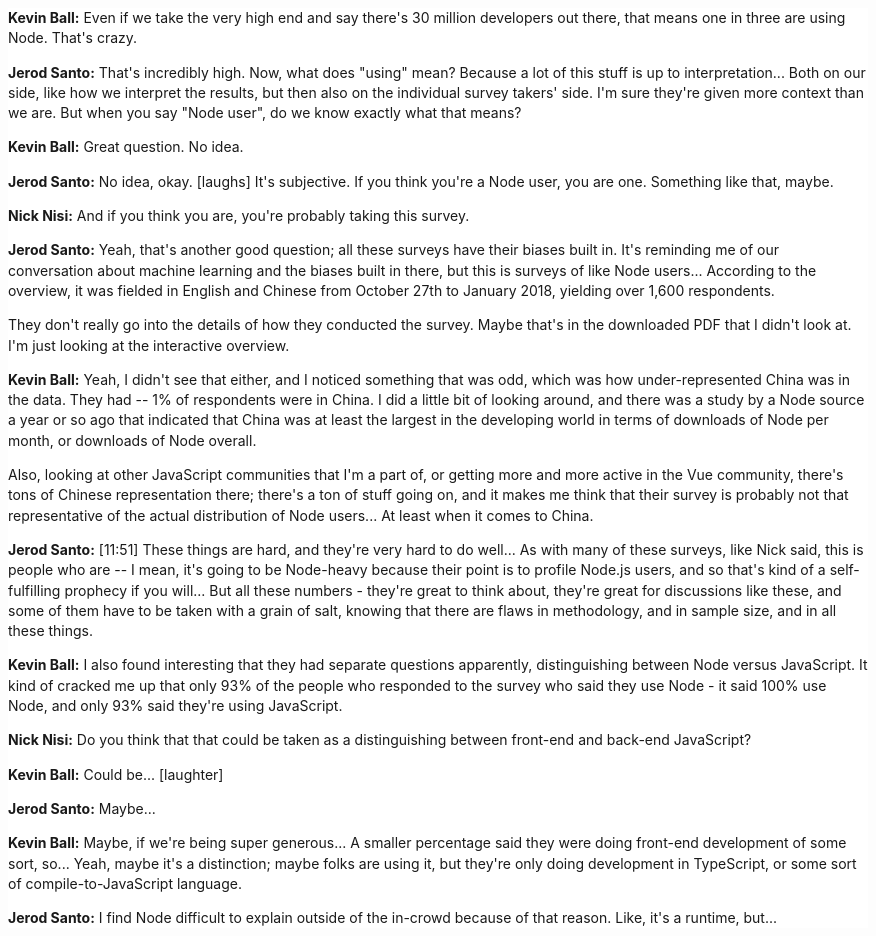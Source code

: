 **Kevin Ball:** Even if we take the very high end and say there's 30 million developers out there, that means one in three are using Node. That's crazy.

**Jerod Santo:** That's incredibly high. Now, what does "using" mean? Because a lot of this stuff is up to interpretation... Both on our side, like how we interpret the results, but then also on the individual survey takers' side. I'm sure they're given more context than we are. But when you say "Node user", do we know exactly what that means?

**Kevin Ball:** Great question. No idea.

**Jerod Santo:** No idea, okay. \[laughs\] It's subjective. If you think you're a Node user, you are one. Something like that, maybe.

**Nick Nisi:** And if you think you are, you're probably taking this survey.

**Jerod Santo:** Yeah, that's another good question; all these surveys have their biases built in. It's reminding me of our conversation about machine learning and the biases built in there, but this is surveys of like Node users... According to the overview, it was fielded in English and Chinese from October 27th to January 2018, yielding over 1,600 respondents.

They don't really go into the details of how they conducted the survey. Maybe that's in the downloaded PDF that I didn't look at. I'm just looking at the interactive overview.

**Kevin Ball:** Yeah, I didn't see that either, and I noticed something that was odd, which was how under-represented China was in the data. They had -- 1% of respondents were in China. I did a little bit of looking around, and there was a study by a Node source a year or so ago that indicated that China was at least the largest in the developing world in terms of downloads of Node per month, or downloads of Node overall.

Also, looking at other JavaScript communities that I'm a part of, or getting more and more active in the Vue community, there's tons of Chinese representation there; there's a ton of stuff going on, and it makes me think that their survey is probably not that representative of the actual distribution of Node users... At least when it comes to China.

**Jerod Santo:** \[11:51\] These things are hard, and they're very hard to do well... As with many of these surveys, like Nick said, this is people who are -- I mean, it's going to be Node-heavy because their point is to profile Node.js users, and so that's kind of a self-fulfilling prophecy if you will... But all these numbers - they're great to think about, they're great for discussions like these, and some of them have to be taken with a grain of salt, knowing that there are flaws in methodology, and in sample size, and in all these things.

**Kevin Ball:** I also found interesting that they had separate questions apparently, distinguishing between Node versus JavaScript. It kind of cracked me up that only 93% of the people who responded to the survey who said they use Node - it said 100% use Node, and only 93% said they're using JavaScript.

**Nick Nisi:** Do you think that that could be taken as a distinguishing between front-end and back-end JavaScript?

**Kevin Ball:** Could be... \[laughter\]

**Jerod Santo:** Maybe...

**Kevin Ball:** Maybe, if we're being super generous... A smaller percentage said they were doing front-end development of some sort, so... Yeah, maybe it's a distinction; maybe folks are using it, but they're only doing development in TypeScript, or some sort of compile-to-JavaScript language.

**Jerod Santo:** I find Node difficult to explain outside of the in-crowd because of that reason. Like, it's a runtime, but...
